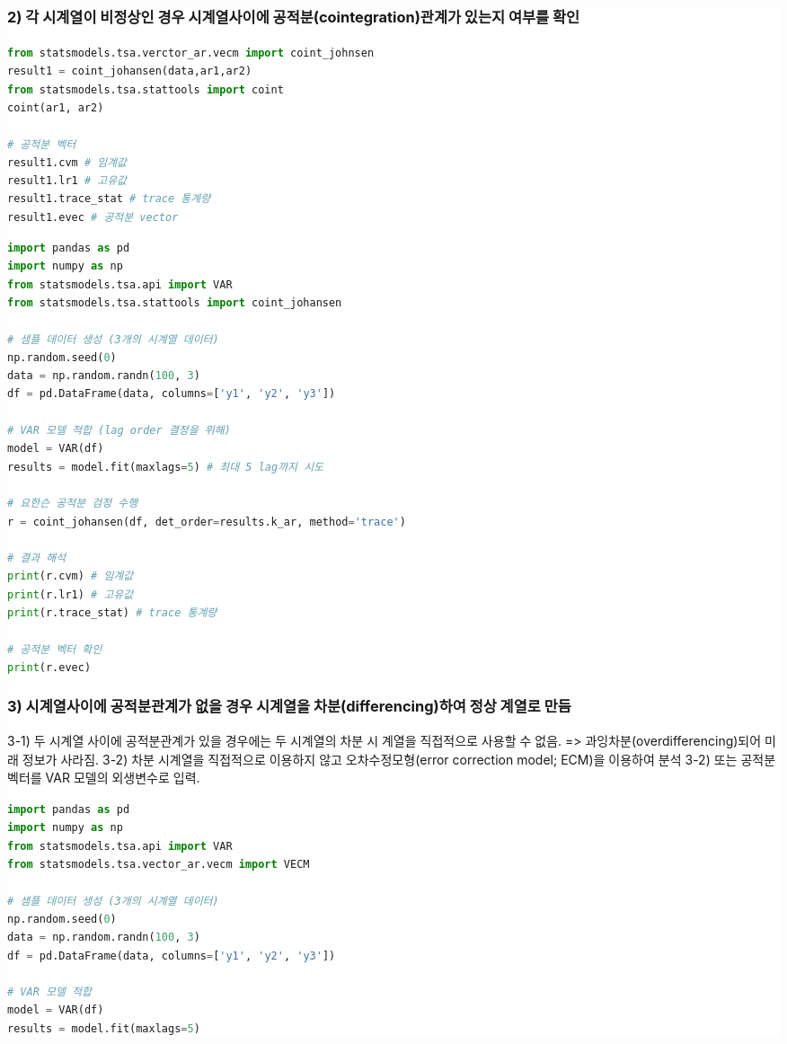 ### 2) 각 시계열이 비정상인 경우 시계열사이에 공적분(cointegration)관계가 있는지 여부를 확인
```python
from statsmodels.tsa.verctor_ar.vecm import coint_johnsen
result1 = coint_johansen(data,ar1,ar2)
from statsmodels.tsa.stattools import coint
coint(ar1, ar2)

# 공적분 벡터
result1.cvm # 임계값
result1.lr1 # 고유값
result1.trace_stat # trace 통계량
result1.evec # 공적분 vector
```

```python
import pandas as pd
import numpy as np
from statsmodels.tsa.api import VAR
from statsmodels.tsa.stattools import coint_johansen

# 샘플 데이터 생성 (3개의 시계열 데이터)
np.random.seed(0)
data = np.random.randn(100, 3)
df = pd.DataFrame(data, columns=['y1', 'y2', 'y3'])

# VAR 모델 적합 (lag order 결정을 위해)
model = VAR(df)
results = model.fit(maxlags=5) # 최대 5 lag까지 시도

# 요한슨 공적분 검정 수행
r = coint_johansen(df, det_order=results.k_ar, method='trace')

# 결과 해석
print(r.cvm) # 임계값
print(r.lr1) # 고유값
print(r.trace_stat) # trace 통계량

# 공적분 벡터 확인
print(r.evec)
```


### 3) 시계열사이에 공적분관계가 없을 경우 시계열을 차분(differencing)하여 정상 계열로 만듬

3-1) 두 시계열 사이에 공적분관계가 있을 경우에는 두 시계열의 차분 시 계열을 직접적으로 사용할 수 없음. => 과잉차분(overdifferencing)되어 미래 정보가 사라짐. 
3-2) 차분 시계열을 직접적으로 이용하지 않고 오차수정모형(error correction model; ECM)을 이용하여 분석
3-2) 또는 공적분벡터를 VAR 모델의 외생변수로 입력.

```python
import pandas as pd 
import numpy as np 
from statsmodels.tsa.api import VAR 
from statsmodels.tsa.vector_ar.vecm import VECM 

# 샘플 데이터 생성 (3개의 시계열 데이터) 
np.random.seed(0) 
data = np.random.randn(100, 3) 
df = pd.DataFrame(data, columns=['y1', 'y2', 'y3']) 

# VAR 모델 적합 
model = VAR(df) 
results = model.fit(maxlags=5) 
```